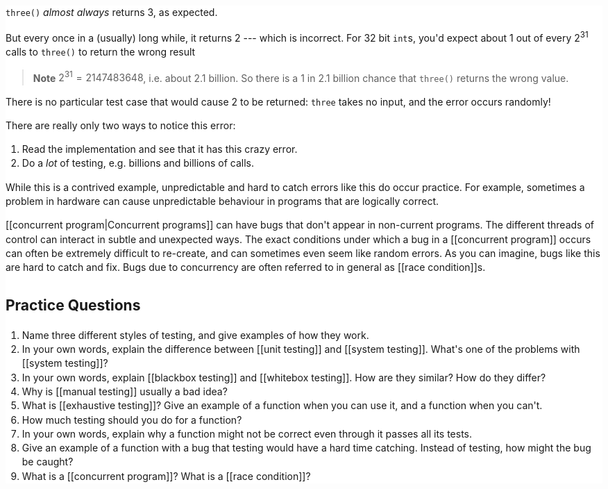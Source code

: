 `three()` *almost always* returns 3, as expected.

But every once in a (usually) long while, it returns 2 --- which is incorrect. For 32 bit `int`s, you'd expect about 1 out of every $2^{31}$ calls to `three()` to return the wrong result

> **Note** $2^{31} = 2147483648$, i.e. about 2.1 billion. So there is a 1 in 2.1 billion chance that `three()` returns the wrong value.

There is no particular test case that would cause 2 to be returned: `three` takes no input, and the error occurs randomly!

There are really only two ways to notice this error:
1. Read the implementation and see that it has this crazy error.
2. Do a *lot* of testing, e.g. billions and billions of calls.

While this is a contrived example, unpredictable and hard to catch errors like this do occur practice. For example, sometimes a problem in hardware can cause unpredictable behaviour in programs that are logically correct.

[[concurrent program|Concurrent programs]] can have bugs that don't appear in non-current programs. The different threads of control can interact in subtle and unexpected ways. The exact conditions under which a bug in a [[concurrent program]] occurs can often be extremely difficult to re-create, and can sometimes even seem like random errors. As you can imagine, bugs like this are hard to catch and fix. Bugs due to concurrency are often referred to in general as [[race condition]]s.

## Practice Questions
1. Name three different styles of testing, and give examples of how they work.
2. In your own words, explain the difference between [[unit testing]] and [[system testing]]. What's one of the problems with [[system testing]]?
3. In your own words, explain [[blackbox testing]] and [[whitebox testing]]. How are they similar? How do they differ?
4. Why is [[manual testing]] usually a bad idea?
5. What is [[exhaustive testing]]? Give an example of a function when you can use it, and a function when you can't.
6. How much testing should you do for a function?
7. In your own words, explain why a function might not be correct even through it passes all its tests.
8. Give an example of a function with a bug that testing would have a hard time catching. Instead of testing, how might the bug be caught?
9. What is a [[concurrent program]]? What is a [[race condition]]?
